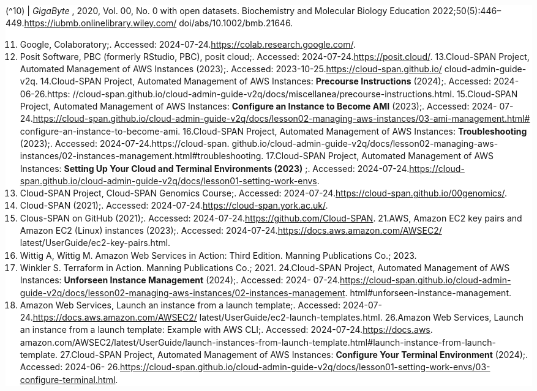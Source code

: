 (^10) | _GigaByte_ , 2020, Vol. 00, No. 0
with open datasets. Biochemistry and Molecular Biology Education 2022;50(5):446–449.https://iubmb.onlinelibrary.wiley.com/
doi/abs/10.1002/bmb.21646.

11. Google, Colaboratory;. Accessed: 2024-07-24.https://colab.research.google.com/.
12. Posit Software, PBC (formerly RStudio, PBC), posit cloud;. Accessed: 2024-07-24.https://posit.cloud/.
13.Cloud-SPAN Project, Automated Management of AWS Instances (2023);. Accessed: 2023-10-25.https://cloud-span.github.io/
cloud-admin-guide-v2q.
14.Cloud-SPAN Project, Automated Management of AWS Instances: **Precourse Instructions** (2024);. Accessed: 2024-06-26.https:
//cloud-span.github.io/cloud-admin-guide-v2q/docs/miscellanea/precourse-instructions.html.
15.Cloud-SPAN Project, Automated Management of AWS Instances: **Configure an Instance to Become AMI** (2023);. Accessed: 2024-
07-24.https://cloud-span.github.io/cloud-admin-guide-v2q/docs/lesson02-managing-aws-instances/03-ami-management.html#
configure-an-instance-to-become-ami.
16.Cloud-SPAN Project, Automated Management of AWS Instances: **Troubleshooting** (2023);. Accessed: 2024-07-24.https://cloud-span.
github.io/cloud-admin-guide-v2q/docs/lesson02-managing-aws-instances/02-instances-management.html#troubleshooting.
17.Cloud-SPAN Project, Automated Management of AWS Instances: **Setting Up Your Cloud and Terminal Environments (2023)** ;. Accessed:
2024-07-24.https://cloud-span.github.io/cloud-admin-guide-v2q/docs/lesson01-setting-work-envs.
18. Cloud-SPAN Project, Cloud-SPAN Genomics Course;. Accessed: 2024-07-24.https://cloud-span.github.io/00genomics/.
19. Cloud-SPAN (2021);. Accessed: 2024-07-24.https://cloud-span.york.ac.uk/.
20. Clous-SPAN on GitHub (2021);. Accessed: 2024-07-24.https://github.com/Cloud-SPAN.
21.AWS, Amazon EC2 key pairs and Amazon EC2 (Linux) instances (2023);. Accessed: 2024-07-24.https://docs.aws.amazon.com/AWSEC2/
latest/UserGuide/ec2-key-pairs.html.
22. Wittig A, Wittig M. Amazon Web Services in Action: Third Edition. Manning Publications Co.; 2023.
23. Winkler S. Terraform in Action. Manning Publications Co.; 2021.
24.Cloud-SPAN Project, Automated Management of AWS Instances: **Unforseen Instance Management** (2024);. Accessed: 2024-
07-24.https://cloud-span.github.io/cloud-admin-guide-v2q/docs/lesson02-managing-aws-instances/02-instances-management.
html#unforseen-instance-management.
25. Amazon Web Services, Launch an instance from a launch template;. Accessed: 2024-07-24.https://docs.aws.amazon.com/AWSEC2/
latest/UserGuide/ec2-launch-templates.html.
26.Amazon Web Services, Launch an instance from a launch template: Example with AWS CLI;. Accessed: 2024-07-24.https://docs.aws.
amazon.com/AWSEC2/latest/UserGuide/launch-instances-from-launch-template.html#launch-instance-from-launch-template.
27.Cloud-SPAN Project, Automated Management of AWS Instances: **Configure Your Terminal Environment** (2024);. Accessed: 2024-06-
26.https://cloud-span.github.io/cloud-admin-guide-v2q/docs/lesson01-setting-work-envs/03-configure-terminal.html.
